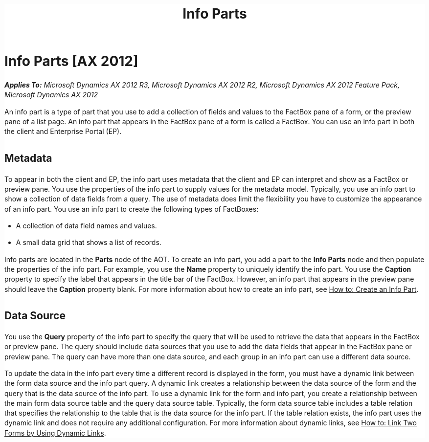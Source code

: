 ﻿---
title: Info Parts
TOCTitle: Info Parts
ms:assetid: d3175867-59df-49cf-9a7c-2e4bcd378593
ms:mtpsurl: https://msdn.microsoft.com/en-us/library/Gg881316(v=AX.60)
ms:contentKeyID: 35251961
ms.date: 05/18/2015
mtps_version: v=AX.60
---

# Info Parts [AX 2012]


_**Applies To:** Microsoft Dynamics AX 2012 R3, Microsoft Dynamics AX 2012 R2, Microsoft Dynamics AX 2012 Feature Pack, Microsoft Dynamics AX 2012_

An info part is a type of part that you use to add a collection of fields and values to the FactBox pane of a form, or the preview pane of a list page. An info part that appears in the FactBox pane of a form is called a FactBox. You can use an info part in both the client and Enterprise Portal (EP).

## Metadata

To appear in both the client and EP, the info part uses metadata that the client and EP can interpret and show as a FactBox or preview pane. You use the properties of the info part to supply values for the metadata model. Typically, you use an info part to show a collection of data fields from a query. The use of metadata does limit the flexibility you have to customize the appearance of an info part. You use an info part to create the following types of FactBoxes:

  - A collection of data field names and values.

  - A small data grid that shows a list of records.

Info parts are located in the **Parts** node of the AOT. To create an info part, you add a part to the **Info Parts** node and then populate the properties of the info part. For example, you use the **Name** property to uniquely identify the info part. You use the **Caption** property to specify the label that appears in the title bar of the FactBox. However, an info part that appears in the preview pane should leave the **Caption** property blank. For more information about how to create an info part, see [How to: Create an Info Part](how-to-create-an-info-part.md).

## Data Source

You use the **Query** property of the info part to specify the query that will be used to retrieve the data that appears in the FactBox or preview pane. The query should include data sources that you use to add the data fields that appear in the FactBox pane or preview pane. The query can have more than one data source, and each group in an info part can use a different data source.

To update the data in the info part every time a different record is displayed in the form, you must have a dynamic link between the form data source and the info part query. A dynamic link creates a relationship between the data source of the form and the query that is the data source of the info part. To use a dynamic link for the form and info part, you create a relationship between the main form data source table and the query data source table. Typically, the form data source table includes a table relation that specifies the relationship to the table that is the data source for the info part. If the table relation exists, the info part uses the dynamic link and does not require any additional configuration. For more information about dynamic links, see [How to: Link Two Forms by Using Dynamic Links](how-to-link-two-forms-by-using-dynamic-links.md).
